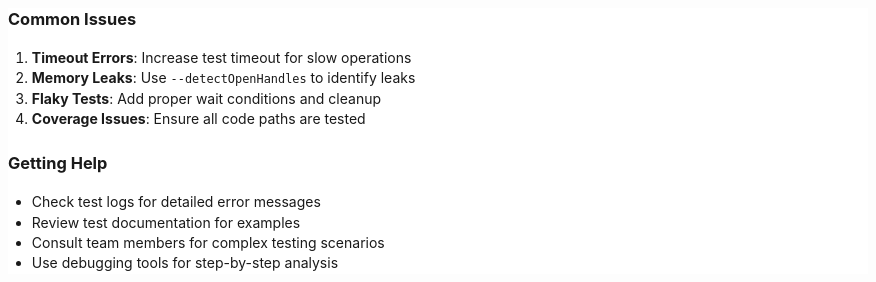 ### Common Issues

1. **Timeout Errors**: Increase test timeout for slow operations
2. **Memory Leaks**: Use `--detectOpenHandles` to identify leaks
3. **Flaky Tests**: Add proper wait conditions and cleanup
4. **Coverage Issues**: Ensure all code paths are tested

### Getting Help

- Check test logs for detailed error messages
- Review test documentation for examples
- Consult team members for complex testing scenarios
- Use debugging tools for step-by-step analysis